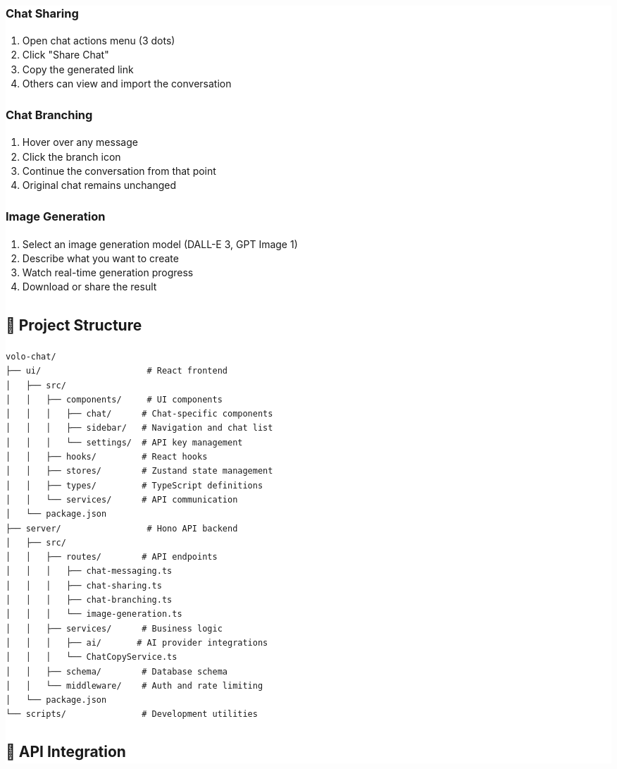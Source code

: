 ### Chat Sharing
1. Open chat actions menu (3 dots)
2. Click "Share Chat"
3. Copy the generated link
4. Others can view and import the conversation

### Chat Branching
1. Hover over any message
2. Click the branch icon
3. Continue the conversation from that point
4. Original chat remains unchanged

### Image Generation
1. Select an image generation model (DALL-E 3, GPT Image 1)
2. Describe what you want to create
3. Watch real-time generation progress
4. Download or share the result

## 📁 **Project Structure**

```
volo-chat/
├── ui/                     # React frontend
│   ├── src/
│   │   ├── components/     # UI components
│   │   │   ├── chat/      # Chat-specific components
│   │   │   ├── sidebar/   # Navigation and chat list
│   │   │   └── settings/  # API key management
│   │   ├── hooks/         # React hooks
│   │   ├── stores/        # Zustand state management
│   │   ├── types/         # TypeScript definitions
│   │   └── services/      # API communication
│   └── package.json
├── server/                 # Hono API backend
│   ├── src/
│   │   ├── routes/        # API endpoints
│   │   │   ├── chat-messaging.ts
│   │   │   ├── chat-sharing.ts
│   │   │   ├── chat-branching.ts
│   │   │   └── image-generation.ts
│   │   ├── services/      # Business logic
│   │   │   ├── ai/       # AI provider integrations
│   │   │   └── ChatCopyService.ts
│   │   ├── schema/        # Database schema
│   │   └── middleware/    # Auth and rate limiting
│   └── package.json
└── scripts/               # Development utilities
```

## 🔌 **API Integration**
